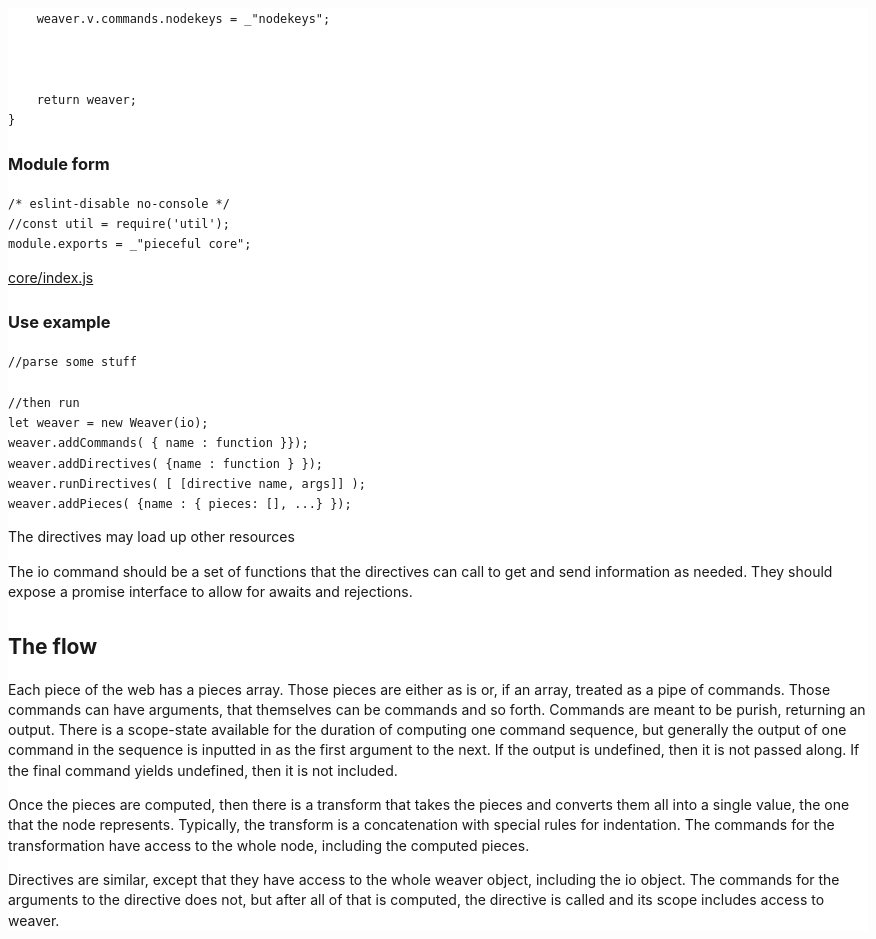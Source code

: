 
        weaver.v.commands.nodekeys = _"nodekeys";

        

        return weaver;
    }


### Module form

    /* eslint-disable no-console */
    //const util = require('util');
    module.exports = _"pieceful core";


[core/index.js](# "save:")

### Use example

    //parse some stuff

    //then run
    let weaver = new Weaver(io);
    weaver.addCommands( { name : function }});
    weaver.addDirectives( {name : function } });
    weaver.runDirectives( [ [directive name, args]] );
    weaver.addPieces( {name : { pieces: [], ...} });
    
The directives may load up other resources

The io command should be a set of functions that the directives can call to
get and send information as needed. They should expose a promise interface to
allow for awaits and rejections. 

## The flow

Each piece of the web has a pieces array. Those pieces are either as is or, if
an array, treated as a pipe of commands. Those commands can have arguments,
that themselves can be commands and so forth. Commands are meant to be purish,
returning an output. There is a scope-state available for the duration of
computing one command sequence, but generally the output of one command in the
sequence is inputted in as the first argument to the next. If the output is
undefined, then it is not passed along. If the final command yields undefined,
then it is not included. 

Once the pieces are computed, then there is a transform that takes the pieces
and converts them all into a single value, the one that the node represents.
Typically, the transform is a concatenation with special rules for
indentation. The commands for the transformation have access to the whole
node, including the computed pieces. 

Directives are similar, except that they have access to the whole weaver
object, including the io object. The commands for the arguments to the
directive does not, but after all of that is computed, the directive is called
and its scope includes access to weaver. 
